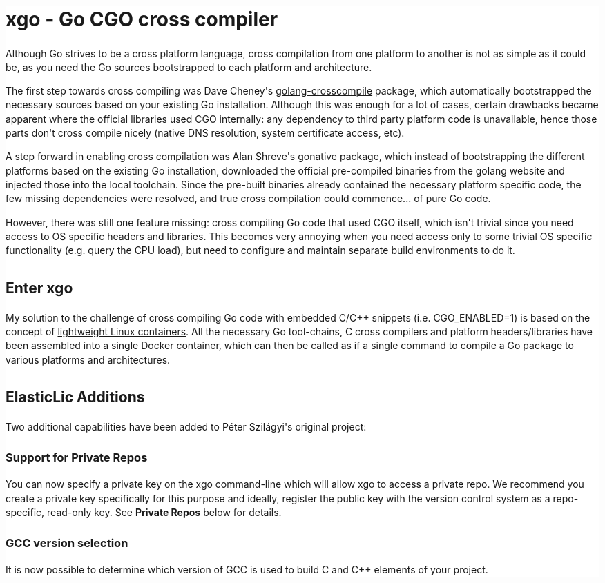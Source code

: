 # xgo - Go CGO cross compiler

Although Go strives to be a cross platform language, cross compilation from one
platform to another is not as simple as it could be, as you need the Go sources
bootstrapped to each platform and architecture.

The first step towards cross compiling was Dave Cheney's [golang-crosscompile](https://github.com/davecheney/golang-crosscompile)
package, which automatically bootstrapped the necessary sources based on your
existing Go installation. Although this was enough for a lot of cases, certain
drawbacks became apparent where the official libraries used CGO internally: any
dependency to third party platform code is unavailable, hence those parts don't
cross compile nicely (native DNS resolution, system certificate access, etc).

A step forward in enabling cross compilation was Alan Shreve's [gonative](https://github.com/inconshreveable/gonative)
package, which instead of bootstrapping the different platforms based on the
existing Go installation, downloaded the official pre-compiled binaries from the
golang website and injected those into the local toolchain. Since the pre-built
binaries already contained the necessary platform specific code, the few missing
dependencies were resolved, and true cross compilation could commence... of pure
Go code.

However, there was still one feature missing: cross compiling Go code that used
CGO itself, which isn't trivial since you need access to OS specific headers and
libraries. This becomes very annoying when you need access only to some trivial
OS specific functionality (e.g. query the CPU load), but need to configure and
maintain separate build environments to do it.

## Enter xgo

My solution to the challenge of cross compiling Go code with embedded C/C++ snippets
(i.e. CGO_ENABLED=1) is based on the concept of [lightweight Linux containers](http://en.wikipedia.org/wiki/LXC).
All the necessary Go tool-chains, C cross compilers and platform headers/libraries
have been assembled into a single Docker container, which can then be called as if
a single command to compile a Go package to various platforms and architectures.

## ElasticLic Additions
Two additional capabilities have been added to Péter Szilágyi's original project:

### Support for Private Repos
You can now specify a private key on the xgo command-line which will allow xgo
to access a private repo. We recommend you create a private key specifically for
this purpose and ideally, register the public key with the version control
system as a repo-specific, read-only key. See **Private Repos** below for
details.

### GCC version selection
It is now possible to determine which version of GCC is used to build C and C++
elements of your project.
